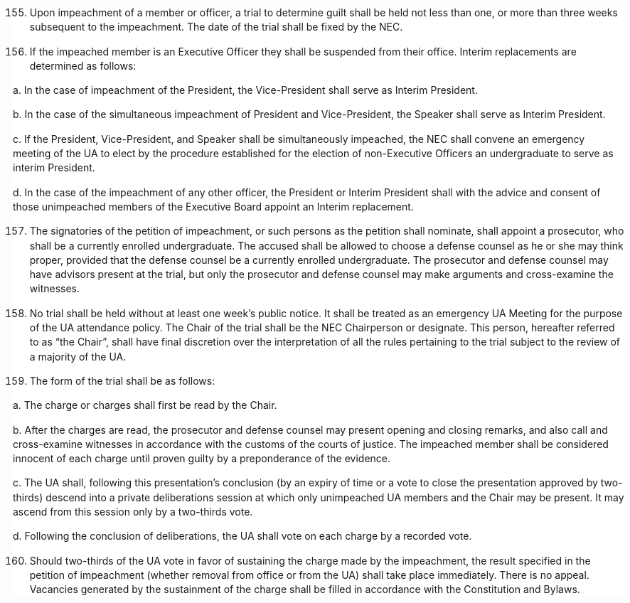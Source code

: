 155. Upon impeachment of a member or officer, a trial to determine guilt shall be held not less than one, or more than three weeks subsequent to the impeachment. The date of the trial shall be fixed by the NEC.

156. If the impeached member is an Executive Officer they shall be suspended from their office. Interim replacements are determined as follows:

  a. In the case of impeachment of the President, the Vice-President shall serve as Interim President.

  b. In the case of the simultaneous impeachment of President and Vice-President, the Speaker shall serve as Interim President.

  c. If the President, Vice-President, and Speaker shall be simultaneously impeached, the NEC shall convene an emergency meeting of the UA to elect by the procedure established for the election of non-Executive Officers an undergraduate to serve as interim President.

  d. In the case of the impeachment of any other officer, the President or Interim President shall with the advice and consent of those unimpeached members of the Executive Board appoint an Interim replacement.

157. The signatories of the petition of impeachment, or such persons as the petition shall nominate, shall appoint a prosecutor, who shall be a currently enrolled undergraduate. The accused shall be allowed to choose a defense counsel as he or she may think proper, provided that the defense counsel be a currently enrolled undergraduate. The prosecutor and defense counsel may have advisors present at the trial, but only the prosecutor and defense counsel may make arguments and cross-examine the witnesses.

158. No trial shall be held without at least one week’s public notice. It shall be treated as an emergency UA Meeting for the purpose of the UA attendance policy. The Chair of the trial shall be the NEC Chairperson or designate. This person, hereafter referred to as “the Chair”, shall have final discretion over the interpretation of all the rules pertaining to the trial subject to the review of a majority of the UA.

159. The form of the trial shall be as follows:

  a. The charge or charges shall first be read by the Chair.

  b. After the charges are read, the prosecutor and defense counsel may present opening and closing remarks, and also call and cross-examine witnesses in accordance with the customs of the courts of justice. The impeached member shall be considered innocent of each charge until proven guilty by a preponderance of the evidence.

  c. The UA shall, following this presentation’s conclusion (by an expiry of time or a vote to close the presentation approved by two-thirds) descend into a private deliberations session at which only unimpeached UA members and the Chair may be present. It may ascend from this session only by a two-thirds vote.

  d. Following the conclusion of deliberations, the UA shall vote on each charge by a recorded vote.

160. Should two-thirds of the UA vote in favor of sustaining the charge made by the impeachment, the result specified in the petition of impeachment (whether removal from office or from the UA) shall take place immediately. There is no appeal. Vacancies generated by the sustainment of the charge shall be filled in accordance with the Constitution and Bylaws.

